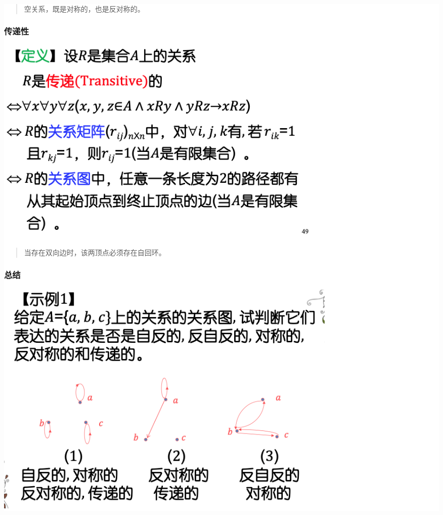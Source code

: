 > 空关系，既是对称的，也是反对称的。



### 传递性

![image-20220508102250683](%E7%A6%BB%E6%95%A3%E6%95%B0%E5%AD%A6%E5%A4%8D%E4%B9%A0.assets/image-20220508102250683.png)

> 当存在双向边时，该两顶点必须存在自回环。



### 总结

![image-20220508104903596](%E7%A6%BB%E6%95%A3%E6%95%B0%E5%AD%A6%E5%A4%8D%E4%B9%A0.assets/image-20220508104903596.png)
